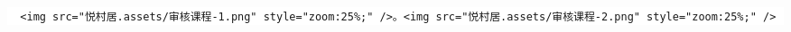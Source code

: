       <img src="悦村居.assets/审核课程-1.png" style="zoom:25%;" />。<img src="悦村居.assets/审核课程-2.png" style="zoom:25%;" />